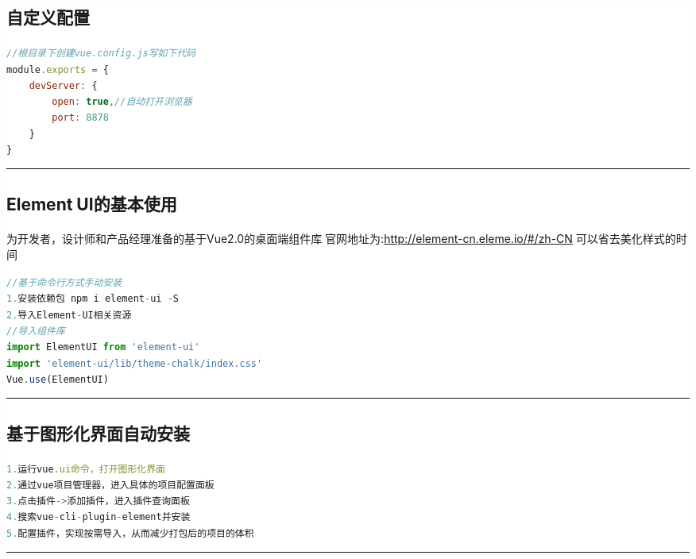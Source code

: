 
## 自定义配置

```js
//根目录下创建vue.config.js写如下代码
module.exports = {
    devServer: {
        open: true,//自动打开浏览器
        port: 8878
    }
}
```

---

## Element UI的基本使用

为开发者，设计师和产品经理准备的基于Vue2.0的桌面端组件库 官网地址为:http://element-cn.eleme.io/#/zh-CN 可以省去美化样式的时间

```js
//基于命令行方式手动安装
1.安装依赖包 npm i element-ui -S
2.导入Element-UI相关资源
//导入组件库
import ElementUI from 'element-ui'
import 'element-ui/lib/theme-chalk/index.css'
Vue.use(ElementUI)
```

---

## 基于图形化界面自动安装

```js
1.运行vue.ui命令，打开图形化界面
2.通过vue项目管理器，进入具体的项目配置面板
3.点击插件->添加插件，进入插件查询面板
4.搜索vue-cli-plugin-element并安装
5.配置插件，实现按需导入，从而减少打包后的项目的体积
```

---


